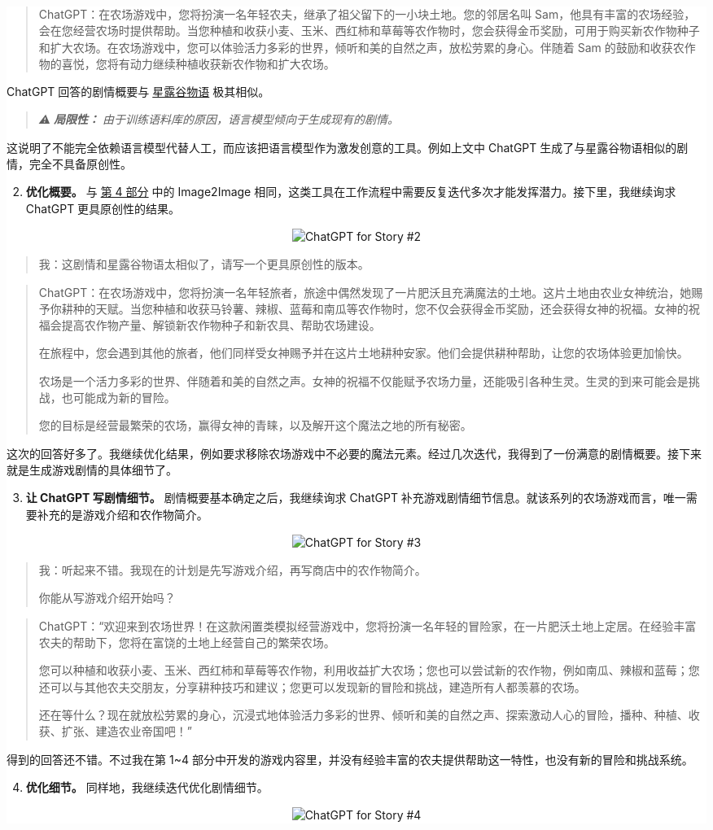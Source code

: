 > ChatGPT：在农场游戏中，您将扮演一名年轻农夫，继承了祖父留下的一小块土地。您的邻居名叫 Sam，他具有丰富的农场经验，会在您经营农场时提供帮助。当您种植和收获小麦、玉米、西红柿和草莓等农作物时，您会获得金币奖励，可用于购买新农作物种子和扩大农场。在农场游戏中，您可以体验活力多彩的世界，倾听和美的自然之声，放松劳累的身心。伴随着 Sam 的鼓励和收获农作物的喜悦，您将有动力继续种植收获新农作物和扩大农场。

ChatGPT 回答的剧情概要与 [星露谷物语](https://www.stardewvalley.net/) 极其相似。

> *⚠️ **局限性：** 由于训练语料库的原因，语言模型倾向于生成现有的剧情。*

这说明了不能完全依赖语言模型代替人工，而应该把语言模型作为激发创意的工具。例如上文中 ChatGPT 生成了与星露谷物语相似的剧情，完全不具备原创性。

2. **优化概要。** 与 [第 4 部分](https://huggingface.co/blog/ml-for-games-4) 中的 Image2Image 相同，这类工具在工作流程中需要反复迭代多次才能发挥潜力。接下里，我继续询求 ChatGPT 更具原创性的结果。

<div align="center">
  <img src="https://huggingface.co/datasets/huggingface/documentation-images/resolve/main/blog/124_ml-for-games/chatgpt2.png" alt="ChatGPT for Story #2">
</div>

> 我：这剧情和星露谷物语太相似了，请写一个更具原创性的版本。
>

> ChatGPT：在农场游戏中，您将扮演一名年轻旅者，旅途中偶然发现了一片肥沃且充满魔法的土地。这片土地由农业女神统治，她赐予你耕种的天赋。当您种植和收获马铃薯、辣椒、蓝莓和南瓜等农作物时，您不仅会获得金币奖励，还会获得女神的祝福。女神的祝福会提高农作物产量、解锁新农作物种子和新农具、帮助农场建设。
> 
> 在旅程中，您会遇到其他的旅者，他们同样受女神赐予并在这片土地耕种安家。他们会提供耕种帮助，让您的农场体验更加愉快。
> 
> 农场是一个活力多彩的世界、伴随着和美的自然之声。女神的祝福不仅能赋予农场力量，还能吸引各种生灵。生灵的到来可能会是挑战，也可能成为新的冒险。
> 
> 您的目标是经营最繁荣的农场，赢得女神的青睐，以及解开这个魔法之地的所有秘密。

这次的回答好多了。我继续优化结果，例如要求移除农场游戏中不必要的魔法元素。经过几次迭代，我得到了一份满意的剧情概要。接下来就是生成游戏剧情的具体细节了。

3. **让 ChatGPT 写剧情细节。** 剧情概要基本确定之后，我继续询求 ChatGPT 补充游戏剧情细节信息。就该系列的农场游戏而言，唯一需要补充的是游戏介绍和农作物简介。

<div align="center">
  <img src="https://huggingface.co/datasets/huggingface/documentation-images/resolve/main/blog/124_ml-for-games/chatgpt3.png" alt="ChatGPT for Story #3">
</div>

> 我：听起来不错。我现在的计划是先写游戏介绍，再写商店中的农作物简介。
> 
> 你能从写游戏介绍开始吗？
>

> ChatGPT：“欢迎来到农场世界！在这款闲置类模拟经营游戏中，您将扮演一名年轻的冒险家，在一片肥沃土地上定居。在经验丰富农夫的帮助下，您将在富饶的土地上经营自己的繁荣农场。
> 
> 您可以种植和收获小麦、玉米、西红柿和草莓等农作物，利用收益扩大农场；您也可以尝试新的农作物，例如南瓜、辣椒和蓝莓；您还可以与其他农夫交朋友，分享耕种技巧和建议；您更可以发现新的冒险和挑战，建造所有人都羡慕的农场。
> 
> 还在等什么？现在就放松劳累的身心，沉浸式地体验活力多彩的世界、倾听和美的自然之声、探索激动人心的冒险，播种、种植、收获、扩张、建造农业帝国吧！”

得到的回答还不错。不过我在第 1~4 部分中开发的游戏内容里，并没有经验丰富的农夫提供帮助这一特性，也没有新的冒险和挑战系统。

4. **优化细节。** 同样地，我继续迭代优化剧情细节。

<div align="center">
  <img src="https://huggingface.co/datasets/huggingface/documentation-images/resolve/main/blog/124_ml-for-games/chatgpt4.png" alt="ChatGPT for Story #4">
</div>
